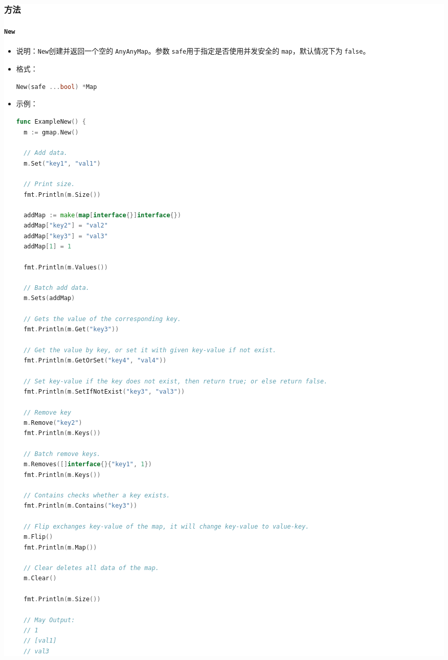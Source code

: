 ### 方法

#### `New`

* 说明：`New`创建并返回一个空的 `AnyAnyMap`。参数 `safe`用于指定是否使用并发安全的 `map`，默认情况下为 `false`。
* 格式：

  ```go
  New(safe ...bool) *Map
  ```
* 示例：

  ```go
  func ExampleNew() {
  	m := gmap.New()

  	// Add data.
  	m.Set("key1", "val1")

  	// Print size.
  	fmt.Println(m.Size())

  	addMap := make(map[interface{}]interface{})
  	addMap["key2"] = "val2"
  	addMap["key3"] = "val3"
  	addMap[1] = 1

  	fmt.Println(m.Values())

  	// Batch add data.
  	m.Sets(addMap)

  	// Gets the value of the corresponding key.
  	fmt.Println(m.Get("key3"))

  	// Get the value by key, or set it with given key-value if not exist.
  	fmt.Println(m.GetOrSet("key4", "val4"))

  	// Set key-value if the key does not exist, then return true; or else return false.
  	fmt.Println(m.SetIfNotExist("key3", "val3"))

  	// Remove key
  	m.Remove("key2")
  	fmt.Println(m.Keys())

  	// Batch remove keys.
  	m.Removes([]interface{}{"key1", 1})
  	fmt.Println(m.Keys())

  	// Contains checks whether a key exists.
  	fmt.Println(m.Contains("key3"))

  	// Flip exchanges key-value of the map, it will change key-value to value-key.
  	m.Flip()
  	fmt.Println(m.Map())

  	// Clear deletes all data of the map.
  	m.Clear()

  	fmt.Println(m.Size())

  	// May Output:
  	// 1
  	// [val1]
  	// val3
  ```